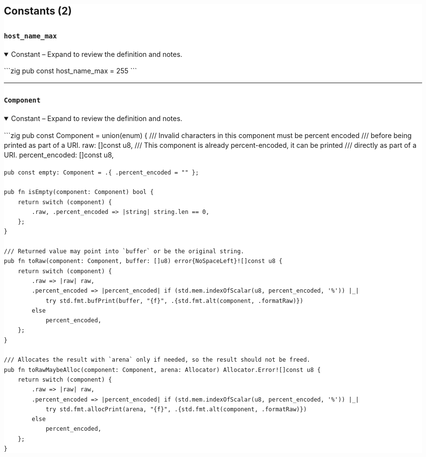 ## Constants (2)

### <a id="const-host-name-max"></a>`host_name_max`

<details class="declaration-card" open>
<summary>Constant – Expand to review the definition and notes.</summary>

\`\`\`zig
pub const host_name_max = 255
\`\`\`

</details>

---

### <a id="const-component"></a>`Component`

<details class="declaration-card" open>
<summary>Constant – Expand to review the definition and notes.</summary>

\`\`\`zig
pub const Component = union(enum) {
    /// Invalid characters in this component must be percent encoded
    /// before being printed as part of a URI.
    raw: []const u8,
    /// This component is already percent-encoded, it can be printed
    /// directly as part of a URI.
    percent_encoded: []const u8,

    pub const empty: Component = .{ .percent_encoded = "" };

    pub fn isEmpty(component: Component) bool {
        return switch (component) {
            .raw, .percent_encoded => |string| string.len == 0,
        };
    }

    /// Returned value may point into `buffer` or be the original string.
    pub fn toRaw(component: Component, buffer: []u8) error{NoSpaceLeft}![]const u8 {
        return switch (component) {
            .raw => |raw| raw,
            .percent_encoded => |percent_encoded| if (std.mem.indexOfScalar(u8, percent_encoded, '%')) |_|
                try std.fmt.bufPrint(buffer, "{f}", .{std.fmt.alt(component, .formatRaw)})
            else
                percent_encoded,
        };
    }

    /// Allocates the result with `arena` only if needed, so the result should not be freed.
    pub fn toRawMaybeAlloc(component: Component, arena: Allocator) Allocator.Error![]const u8 {
        return switch (component) {
            .raw => |raw| raw,
            .percent_encoded => |percent_encoded| if (std.mem.indexOfScalar(u8, percent_encoded, '%')) |_|
                try std.fmt.allocPrint(arena, "{f}", .{std.fmt.alt(component, .formatRaw)})
            else
                percent_encoded,
        };
    }
